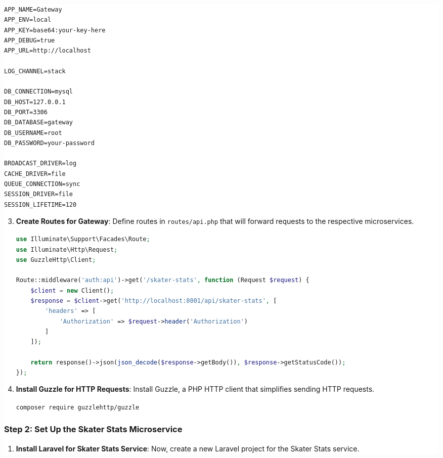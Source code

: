    ```env
   APP_NAME=Gateway
   APP_ENV=local
   APP_KEY=base64:your-key-here
   APP_DEBUG=true
   APP_URL=http://localhost

   LOG_CHANNEL=stack

   DB_CONNECTION=mysql
   DB_HOST=127.0.0.1
   DB_PORT=3306
   DB_DATABASE=gateway
   DB_USERNAME=root
   DB_PASSWORD=your-password

   BROADCAST_DRIVER=log
   CACHE_DRIVER=file
   QUEUE_CONNECTION=sync
   SESSION_DRIVER=file
   SESSION_LIFETIME=120

   ```

3. **Create Routes for Gateway**:
   Define routes in `routes/api.php` that will forward requests to the respective microservices.

   ```php
   use Illuminate\Support\Facades\Route;
   use Illuminate\Http\Request;
   use GuzzleHttp\Client;

   Route::middleware('auth:api')->get('/skater-stats', function (Request $request) {
       $client = new Client();
       $response = $client->get('http://localhost:8001/api/skater-stats', [
           'headers' => [
               'Authorization' => $request->header('Authorization')
           ]
       ]);

       return response()->json(json_decode($response->getBody()), $response->getStatusCode());
   });
   ```

4. **Install Guzzle for HTTP Requests**:
   Install Guzzle, a PHP HTTP client that simplifies sending HTTP requests.

   ```sh
   composer require guzzlehttp/guzzle
   ```

### Step 2: Set Up the Skater Stats Microservice

1. **Install Laravel for Skater Stats Service**:
   Now, create a new Laravel project for the Skater Stats service.
